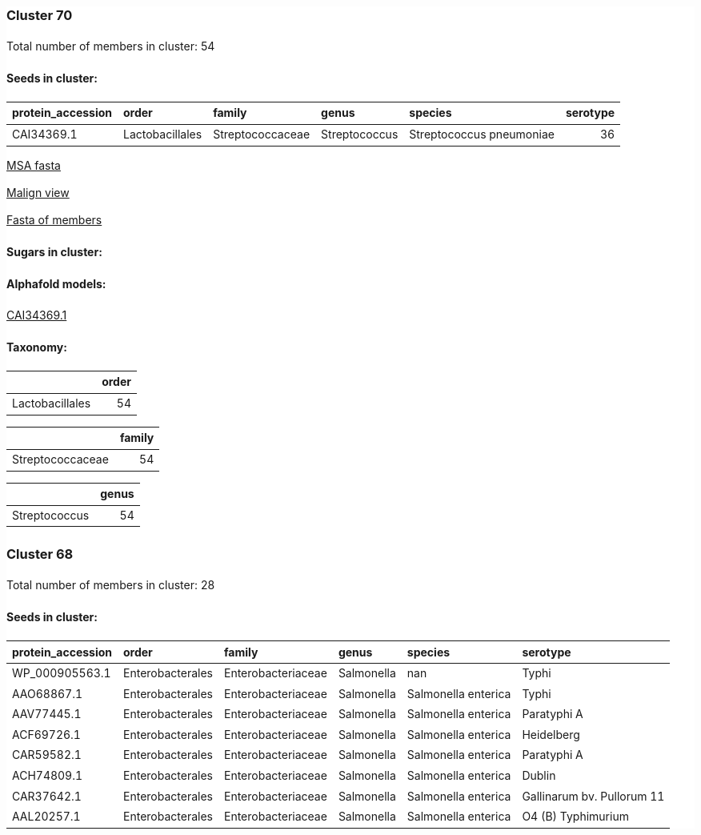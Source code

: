 
### Cluster 70
Total number of members in cluster: 54

#### Seeds in cluster:

| protein_accession   | order           | family           | genus         | species                  |   serotype |
|:--------------------|:----------------|:-----------------|:--------------|:-------------------------|-----------:|
| CAI34369.1          | Lactobacillales | Streptococcaceae | Streptococcus | Streptococcus pneumoniae |         36 |

[MSA fasta](https://github.com/idameitil/phd/tree/master/data/wzy/ssn-clusterings/clustering/2205181315/clusters/0054_70/sequences.afa)

[Malign view](https://github.com/idameitil/phd/tree/master/data/wzy/ssn-clusterings/clustering/2205181315/clusters/0054_70/sequences.malign)

[Fasta of members](https://github.com/idameitil/phd/tree/master/data/wzy/ssn-clusterings/clustering/2205181315/clusters/0054_70/sequences.fa)

#### Sugars in cluster:

#### Alphafold models:

[CAI34369.1](https://github.com/idameitil/phd/tree/master/data/wzy/alphafold/2202060002-wzy_100/af_out/CAI34369.1/ranked_0.pdb)

#### Taxonomy:

|                 |   order |
|:----------------|--------:|
| Lactobacillales |      54 |

|                  |   family |
|:-----------------|---------:|
| Streptococcaceae |       54 |

|               |   genus |
|:--------------|--------:|
| Streptococcus |      54 |


### Cluster 68
Total number of members in cluster: 28

#### Seeds in cluster:

| protein_accession   | order            | family             | genus      | species             | serotype                   |
|:--------------------|:-----------------|:-------------------|:-----------|:--------------------|:---------------------------|
| WP_000905563.1      | Enterobacterales | Enterobacteriaceae | Salmonella | nan                 | Typhi                      |
| AAO68867.1          | Enterobacterales | Enterobacteriaceae | Salmonella | Salmonella enterica | Typhi                      |
| AAV77445.1          | Enterobacterales | Enterobacteriaceae | Salmonella | Salmonella enterica | Paratyphi A                |
| ACF69726.1          | Enterobacterales | Enterobacteriaceae | Salmonella | Salmonella enterica | Heidelberg                 |
| CAR59582.1          | Enterobacterales | Enterobacteriaceae | Salmonella | Salmonella enterica | Paratyphi A                |
| ACH74809.1          | Enterobacterales | Enterobacteriaceae | Salmonella | Salmonella enterica | Dublin                     |
| CAR37642.1          | Enterobacterales | Enterobacteriaceae | Salmonella | Salmonella enterica | Gallinarum bv. Pullorum 11 |
| AAL20257.1          | Enterobacterales | Enterobacteriaceae | Salmonella | Salmonella enterica | O4 (B) Typhimurium         |
